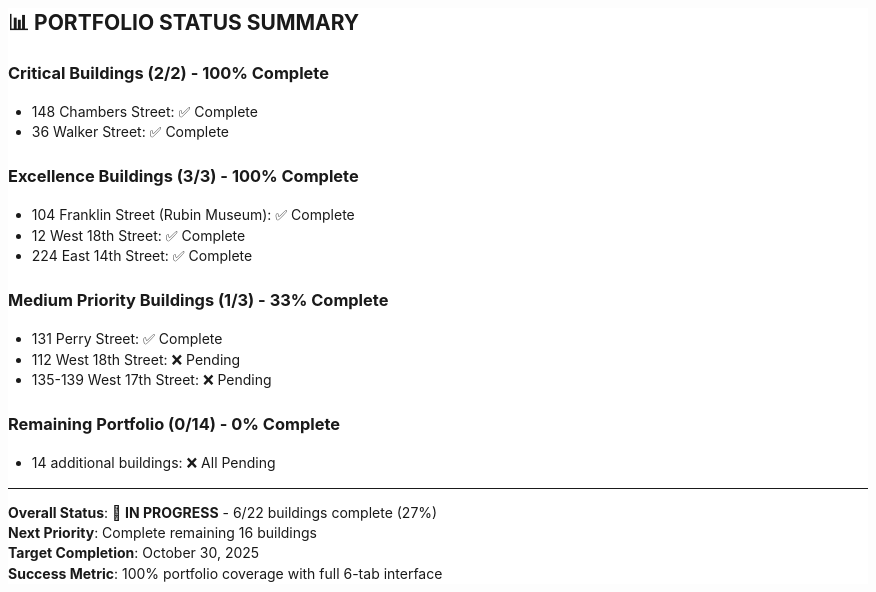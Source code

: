 
## 📊 **PORTFOLIO STATUS SUMMARY**

### **Critical Buildings (2/2) - 100% Complete**
- 148 Chambers Street: ✅ Complete
- 36 Walker Street: ✅ Complete

### **Excellence Buildings (3/3) - 100% Complete**
- 104 Franklin Street (Rubin Museum): ✅ Complete
- 12 West 18th Street: ✅ Complete
- 224 East 14th Street: ✅ Complete

### **Medium Priority Buildings (1/3) - 33% Complete**
- 131 Perry Street: ✅ Complete
- 112 West 18th Street: ❌ Pending
- 135-139 West 17th Street: ❌ Pending

### **Remaining Portfolio (0/14) - 0% Complete**
- 14 additional buildings: ❌ All Pending

---

**Overall Status**: 🚧 **IN PROGRESS** - 6/22 buildings complete (27%)  
**Next Priority**: Complete remaining 16 buildings  
**Target Completion**: October 30, 2025  
**Success Metric**: 100% portfolio coverage with full 6-tab interface
